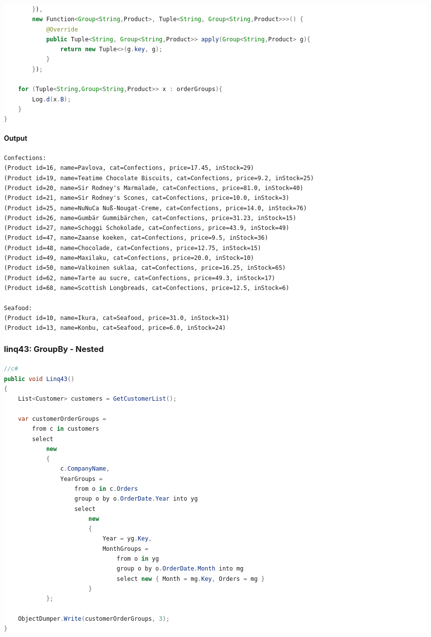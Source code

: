 ```java
        }),
        new Function<Group<String,Product>, Tuple<String, Group<String,Product>>>() {
            @Override
            public Tuple<String, Group<String,Product>> apply(Group<String,Product> g){
                return new Tuple<>(g.key, g);
            }
        });

    for (Tuple<String,Group<String,Product>> x : orderGroups){
        Log.d(x.B);
    }
}
```
#### Output

    Confections:
    (Product id=16, name=Pavlova, cat=Confections, price=17.45, inStock=29)
    (Product id=19, name=Teatime Chocolate Biscuits, cat=Confections, price=9.2, inStock=25)
    (Product id=20, name=Sir Rodney's Marmalade, cat=Confections, price=81.0, inStock=40)
    (Product id=21, name=Sir Rodney's Scones, cat=Confections, price=10.0, inStock=3)
    (Product id=25, name=NuNuCa Nuß-Nougat-Creme, cat=Confections, price=14.0, inStock=76)
    (Product id=26, name=Gumbär Gummibärchen, cat=Confections, price=31.23, inStock=15)
    (Product id=27, name=Schoggi Schokolade, cat=Confections, price=43.9, inStock=49)
    (Product id=47, name=Zaanse koeken, cat=Confections, price=9.5, inStock=36)
    (Product id=48, name=Chocolade, cat=Confections, price=12.75, inStock=15)
    (Product id=49, name=Maxilaku, cat=Confections, price=20.0, inStock=10)
    (Product id=50, name=Valkoinen suklaa, cat=Confections, price=16.25, inStock=65)
    (Product id=62, name=Tarte au sucre, cat=Confections, price=49.3, inStock=17)
    (Product id=68, name=Scottish Longbreads, cat=Confections, price=12.5, inStock=6)
    
    Seafood:
    (Product id=10, name=Ikura, cat=Seafood, price=31.0, inStock=31)
    (Product id=13, name=Konbu, cat=Seafood, price=6.0, inStock=24)

### linq43: GroupBy - Nested
```csharp
//c#
public void Linq43() 
{ 
    List<Customer> customers = GetCustomerList(); 
  
    var customerOrderGroups = 
        from c in customers 
        select 
            new 
            { 
                c.CompanyName, 
                YearGroups = 
                    from o in c.Orders 
                    group o by o.OrderDate.Year into yg 
                    select 
                        new 
                        { 
                            Year = yg.Key, 
                            MonthGroups = 
                                from o in yg 
                                group o by o.OrderDate.Month into mg 
                                select new { Month = mg.Key, Orders = mg } 
                        } 
            }; 
  
    ObjectDumper.Write(customerOrderGroups, 3); 
} 
```